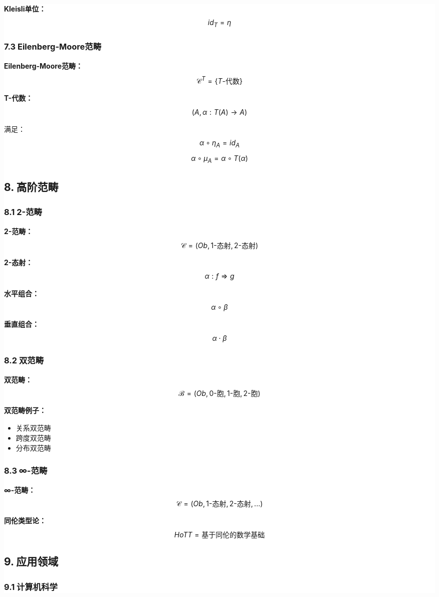**Kleisli单位：**
$$id_T = \eta$$

### 7.3 Eilenberg-Moore范畴

**Eilenberg-Moore范畴：**
$$\mathcal{C}^T = \{T\text{-代数}\}$$

**T-代数：**
$$(A, \alpha : T(A) \rightarrow A)$$

满足：
$$\alpha \circ \eta_A = id_A$$
$$\alpha \circ \mu_A = \alpha \circ T(\alpha)$$

## 8. 高阶范畴

### 8.1 2-范畴

**2-范畴：**
$$\mathcal{C} = (Ob, 1\text{-态射}, 2\text{-态射})$$

**2-态射：**
$$\alpha : f \Rightarrow g$$

**水平组合：**
$$\alpha \circ \beta$$

**垂直组合：**
$$\alpha \cdot \beta$$

### 8.2 双范畴

**双范畴：**
$$\mathcal{B} = (Ob, 0\text{-胞}, 1\text{-胞}, 2\text{-胞})$$

**双范畴例子：**

- 关系双范畴
- 跨度双范畴
- 分布双范畴

### 8.3 ∞-范畴

**∞-范畴：**
$$\mathcal{C} = (Ob, 1\text{-态射}, 2\text{-态射}, ...)$$

**同伦类型论：**
$$HoTT = \text{基于同伦的数学基础}$$

## 9. 应用领域

### 9.1 计算机科学
